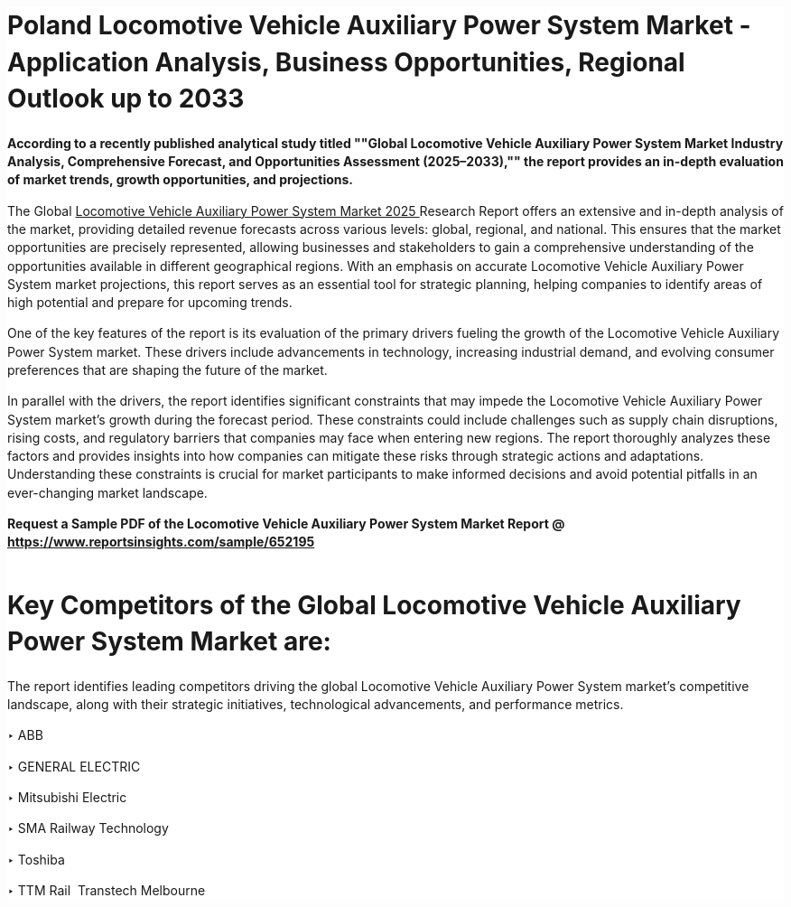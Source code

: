 # Poland Locomotive Vehicle Auxiliary Power System Market - Application Analysis, Business Opportunities, Regional Outlook up to 2033

<strong>According to a recently published analytical study titled ""Global Locomotive Vehicle Auxiliary Power System Market Industry Analysis, Comprehensive Forecast, and Opportunities Assessment (2025–2033),"" the report provides an in-depth evaluation of market trends, growth opportunities, and projections.</strong>

The Global <a href=https://www.reportsinsights.com/sample/652195>Locomotive Vehicle Auxiliary Power System Market 2025 </a> Research Report offers an extensive and in-depth analysis of the market, providing detailed revenue forecasts across various levels: global, regional, and national. This ensures that the market opportunities are precisely represented, allowing businesses and stakeholders to gain a comprehensive understanding of the opportunities available in different geographical regions. With an emphasis on accurate Locomotive Vehicle Auxiliary Power System market projections, this report serves as an essential tool for strategic planning, helping companies to identify areas of high potential and prepare for upcoming trends.

One of the key features of the report is its evaluation of the primary drivers fueling the growth of the Locomotive Vehicle Auxiliary Power System market. These drivers include advancements in technology, increasing industrial demand, and evolving consumer preferences that are shaping the future of the market. 

In parallel with the drivers, the report identifies significant constraints that may impede the Locomotive Vehicle Auxiliary Power System market’s growth during the forecast period. These constraints could include challenges such as supply chain disruptions, rising costs, and regulatory barriers that companies may face when entering new regions. The report thoroughly analyzes these factors and provides insights into how companies can mitigate these risks through strategic actions and adaptations. Understanding these constraints is crucial for market participants to make informed decisions and avoid potential pitfalls in an ever-changing market landscape.

<strong>Request a Sample PDF of the Locomotive Vehicle Auxiliary Power System Market Report </strong><strong>@<a href=https://www.reportsinsights.com/sample/652195> https://www.reportsinsights.com/sample/652195</a></strong></font>

# <strong>Key Competitors of the Global Locomotive Vehicle Auxiliary Power System Market are:</strong>

The report identifies leading competitors driving the global Locomotive Vehicle Auxiliary Power System market’s competitive landscape, along with their strategic initiatives, technological advancements, and performance metrics.

‣ ABB

‣ GENERAL ELECTRIC

‣ Mitsubishi Electric

‣ SMA Railway Technology

‣ Toshiba

‣ TTM Rail  Transtech Melbourne
